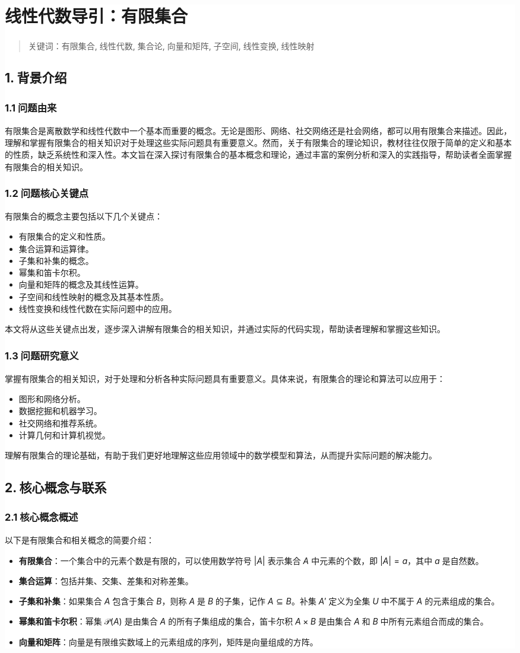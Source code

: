                  

# 线性代数导引：有限集合

> 关键词：有限集合, 线性代数, 集合论, 向量和矩阵, 子空间, 线性变换, 线性映射

## 1. 背景介绍

### 1.1 问题由来
有限集合是离散数学和线性代数中一个基本而重要的概念。无论是图形、网络、社交网络还是社会网络，都可以用有限集合来描述。因此，理解和掌握有限集合的相关知识对于处理这些实际问题具有重要意义。然而，关于有限集合的理论知识，教材往往仅限于简单的定义和基本的性质，缺乏系统性和深入性。本文旨在深入探讨有限集合的基本概念和理论，通过丰富的案例分析和深入的实践指导，帮助读者全面掌握有限集合的相关知识。

### 1.2 问题核心关键点
有限集合的概念主要包括以下几个关键点：

- 有限集合的定义和性质。
- 集合运算和运算律。
- 子集和补集的概念。
- 幂集和笛卡尔积。
- 向量和矩阵的概念及其线性运算。
- 子空间和线性映射的概念及其基本性质。
- 线性变换和线性代数在实际问题中的应用。

本文将从这些关键点出发，逐步深入讲解有限集合的相关知识，并通过实际的代码实现，帮助读者理解和掌握这些知识。

### 1.3 问题研究意义
掌握有限集合的相关知识，对于处理和分析各种实际问题具有重要意义。具体来说，有限集合的理论和算法可以应用于：

- 图形和网络分析。
- 数据挖掘和机器学习。
- 社交网络和推荐系统。
- 计算几何和计算机视觉。

理解有限集合的理论基础，有助于我们更好地理解这些应用领域中的数学模型和算法，从而提升实际问题的解决能力。

## 2. 核心概念与联系

### 2.1 核心概念概述

以下是有限集合和相关概念的简要介绍：

- **有限集合**：一个集合中的元素个数是有限的，可以使用数学符号 $|A|$ 表示集合 $A$ 中元素的个数，即 $|A| = a$，其中 $a$ 是自然数。

- **集合运算**：包括并集、交集、差集和对称差集。

- **子集和补集**：如果集合 $A$ 包含于集合 $B$，则称 $A$ 是 $B$ 的子集，记作 $A \subseteq B$。补集 $A'$ 定义为全集 $U$ 中不属于 $A$ 的元素组成的集合。

- **幂集和笛卡尔积**：幂集 $\mathcal{P}(A)$ 是由集合 $A$ 的所有子集组成的集合，笛卡尔积 $A \times B$ 是由集合 $A$ 和 $B$ 中所有元素组合而成的集合。

- **向量和矩阵**：向量是有限维实数域上的元素组成的序列，矩阵是向量组成的方阵。
